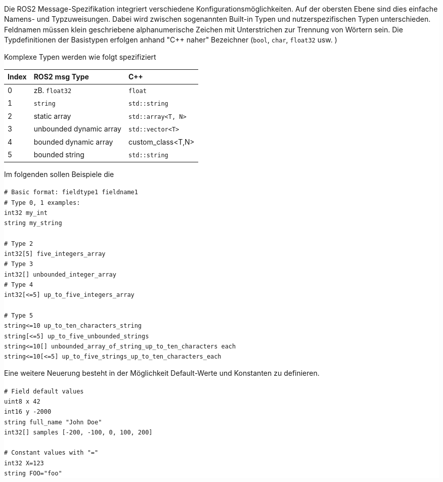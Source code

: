 Die ROS2 Message-Spezifikation integriert verschiedene Konfigurationsmöglichkeiten. Auf der obersten Ebene sind dies einfache Namens- und Typzuweisungen. Dabei wird zwischen sogenannten Built-in Typen und nutzerspezifischen Typen unterschieden. Feldnamen müssen klein geschriebene alphanumerische Zeichen mit Unterstrichen zur Trennung von Wörtern sein. Die Typdefinitionen der Basistypen erfolgen anhand "C++ naher" Bezeichner (`bool`, `char`, `float32` usw. )

Komplexe Typen werden wie folgt spezifiziert


| Index | ROS2 msg Type           | C++                |
|:------|:------------------------|:-------------------|
| 0     | zB. `float32`           | `float`            |
| 1     | `string`                | `std::string`      |
| 2     | static array            | `std::array<T, N>` |
| 3     | unbounded dynamic array | `std::vector<T>`   |
| 4     | bounded dynamic array   | custom_class<T,N>  |
| 5     | bounded string          | `std::string`      |


Im folgenden sollen Beispiele die

```
# Basic format: fieldtype1 fieldname1
# Type 0, 1 examples:
int32 my_int
string my_string

# Type 2
int32[5] five_integers_array
# Type 3
int32[] unbounded_integer_array
# Type 4
int32[<=5] up_to_five_integers_array

# Type 5
string<=10 up_to_ten_characters_string
string[<=5] up_to_five_unbounded_strings
string<=10[] unbounded_array_of_string_up_to_ten_characters each
string<=10[<=5] up_to_five_strings_up_to_ten_characters_each
```

Eine weitere Neuerung besteht in der Möglichkeit Default-Werte und Konstanten zu definieren.

```
# Field default values
uint8 x 42
int16 y -2000
string full_name "John Doe"
int32[] samples [-200, -100, 0, 100, 200]

# Constant values with "="
int32 X=123
string FOO="foo"
```


[^2]: Willow Garage, http://www.willowgarage.com/blog/2010/04/27/reinventing-wheel, 2010
[^Ref]: The Construct, "ROS2 vs ROS1? Or more like ROS2 + ROS1?" https://www.theconstructsim.com/ros2-vs-ros1/, 2018